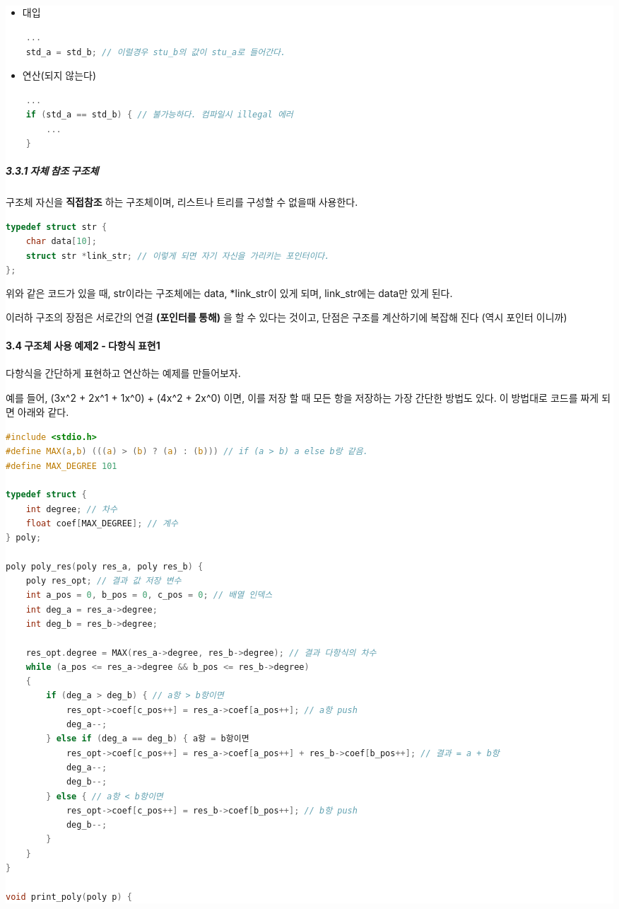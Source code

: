 - 대입
```c
    ...
    std_a = std_b; // 이럴경우 stu_b의 값이 stu_a로 들어간다.
```
- 연산(되지 않는다)
```c
    ...
    if (std_a == std_b) { // 불가능하다. 컴파일시 illegal 에러
        ...
    }
```

##### 3.3.1 자체 참조 구조체

구조체 자신을 **직접참조** 하는 구조체이며, 리스트나 트리를 구성할 수 없을때 사용한다.

```c
typedef struct str {
    char data[10];
    struct str *link_str; // 이렇게 되면 자기 자신을 가리키는 포인터이다.
};
```
위와 같은 코드가 있을 때, str이라는 구조체에는 data, *link_str이 있게 되며, link_str에는 data만 있게 된다.

이러하 구조의 장점은 서로간의 연결 __(포인터를 통해)__ 을 할 수 있다는 것이고, 단점은 구조를 계산하기에 복잡해 진다 (역시 포인터 이니까)

#### 3.4 구조체 사용 예제2 - 다항식 표현1

다항식을 간단하게 표현하고 연산하는 예제를 만들어보자.

예를 들어, (3x^2 + 2x^1 + 1x^0) + (4x^2 + 2x^0) 이면, 이를 저장 할 때 모든 항을 저장하는 가장 간단한 방법도 있다. 이 방법대로 코드를 짜게 되면 아래와 같다.

```c
#include <stdio.h>
#define MAX(a,b) (((a) > (b) ? (a) : (b))) // if (a > b) a else b랑 같음.
#define MAX_DEGREE 101

typedef struct {
    int degree; // 차수
    float coef[MAX_DEGREE]; // 계수
} poly;

poly poly_res(poly res_a, poly res_b) {
    poly res_opt; // 결과 값 저장 변수
    int a_pos = 0, b_pos = 0, c_pos = 0; // 배열 인덱스
    int deg_a = res_a->degree;
    int deg_b = res_b->degree;

    res_opt.degree = MAX(res_a->degree, res_b->degree); // 결과 다항식의 차수
    while (a_pos <= res_a->degree && b_pos <= res_b->degree)
    {
        if (deg_a > deg_b) { // a항 > b항이면
            res_opt->coef[c_pos++] = res_a->coef[a_pos++]; // a항 push
            deg_a--;
        } else if (deg_a == deg_b) { a항 = b항이면
            res_opt->coef[c_pos++] = res_a->coef[a_pos++] + res_b->coef[b_pos++]; // 결과 = a + b항
            deg_a--;
            deg_b--;
        } else { // a항 < b항이면
            res_opt->coef[c_pos++] = res_b->coef[b_pos++]; // b항 push
            deg_b--;
        }
    }
}

void print_poly(poly p) {
```